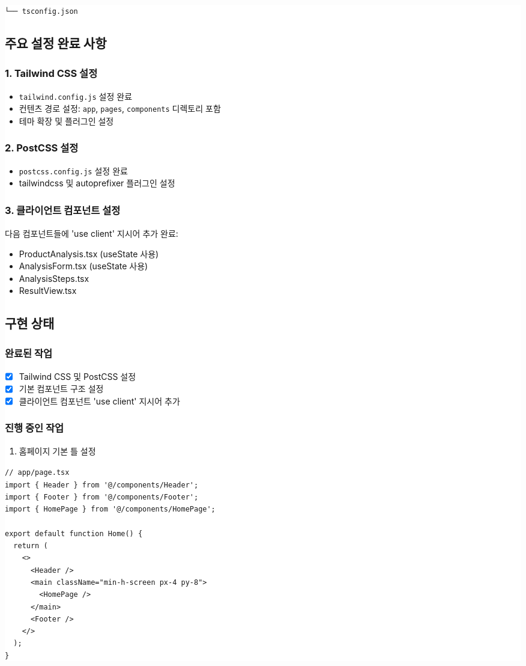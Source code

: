 ```
└── tsconfig.json
```

## 주요 설정 완료 사항

### 1. Tailwind CSS 설정
- `tailwind.config.js` 설정 완료
- 컨텐츠 경로 설정: `app`, `pages`, `components` 디렉토리 포함
- 테마 확장 및 플러그인 설정

### 2. PostCSS 설정
- `postcss.config.js` 설정 완료
- tailwindcss 및 autoprefixer 플러그인 설정

### 3. 클라이언트 컴포넌트 설정
다음 컴포넌트들에 'use client' 지시어 추가 완료:
- ProductAnalysis.tsx (useState 사용)
- AnalysisForm.tsx (useState 사용)
- AnalysisSteps.tsx
- ResultView.tsx

## 구현 상태

### 완료된 작업
- [x] Tailwind CSS 및 PostCSS 설정
- [x] 기본 컴포넌트 구조 설정
- [x] 클라이언트 컴포넌트 'use client' 지시어 추가

### 진행 중인 작업
1. 홈페이지 기본 틀 설정
```tsx
// app/page.tsx
import { Header } from '@/components/Header';
import { Footer } from '@/components/Footer';
import { HomePage } from '@/components/HomePage';

export default function Home() {
  return (
    <>
      <Header />
      <main className="min-h-screen px-4 py-8">
        <HomePage />
      </main>
      <Footer />
    </>
  );
}
```
